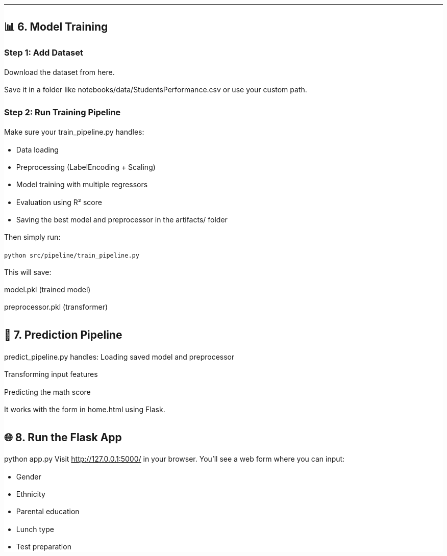 
---


## 📊 6. Model Training
### Step 1: Add Dataset
Download the dataset from here.

Save it in a folder like notebooks/data/StudentsPerformance.csv or use your custom path.

### Step 2: Run Training Pipeline
Make sure your train_pipeline.py handles:

- Data loading

- Preprocessing (LabelEncoding + Scaling)

- Model training with multiple regressors

- Evaluation using R² score

- Saving the best model and preprocessor in the artifacts/ folder

Then simply run:
```
python src/pipeline/train_pipeline.py
```
This will save:

model.pkl (trained model)

preprocessor.pkl (transformer)

## 🧠 7. Prediction Pipeline
predict_pipeline.py handles:
Loading saved model and preprocessor

Transforming input features

Predicting the math score

It works with the form in home.html using Flask.

## 🌐 8. Run the Flask App
python app.py
Visit http://127.0.0.1:5000/ in your browser. You’ll see a web form where you can input:

- Gender

- Ethnicity

- Parental education

- Lunch type

- Test preparation
